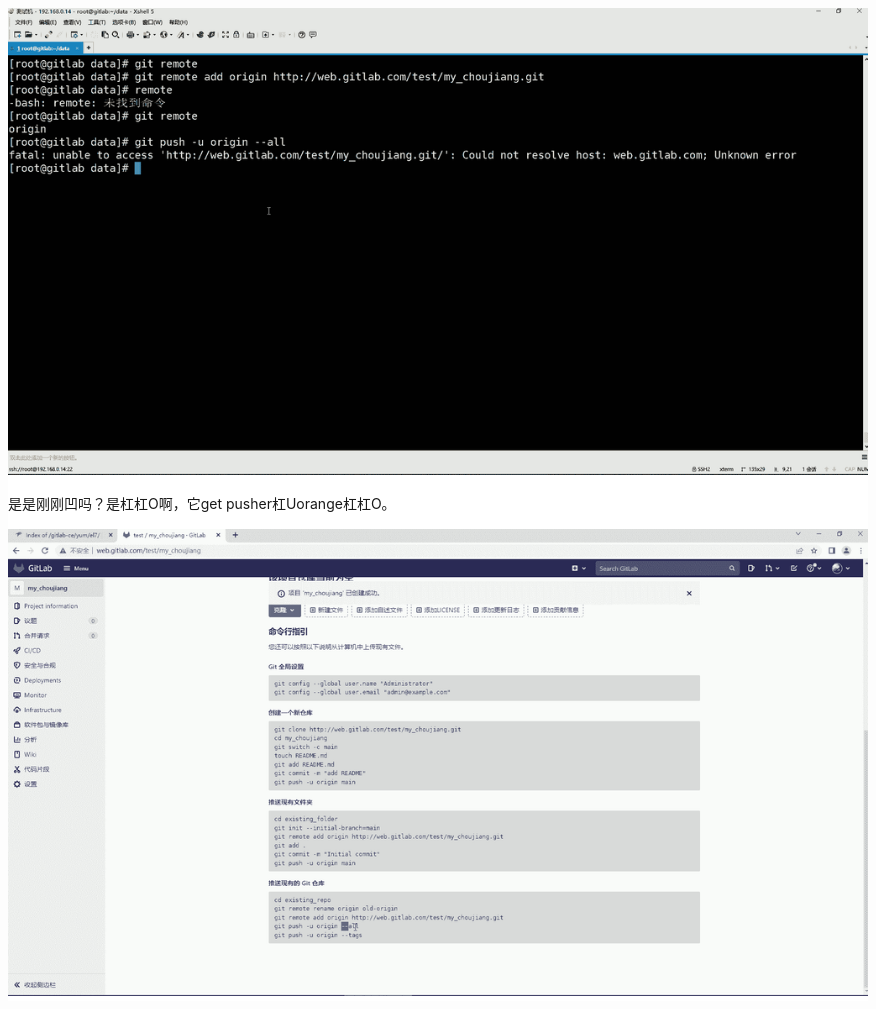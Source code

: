 ![](img/5f9f5fa80600bff23e62dc2a3c11b534_22.png)

是是刚刚凹吗？是杠杠O啊，它get pusher杠Uorange杠杠O。

![](img/5f9f5fa80600bff23e62dc2a3c11b534_24.png)

